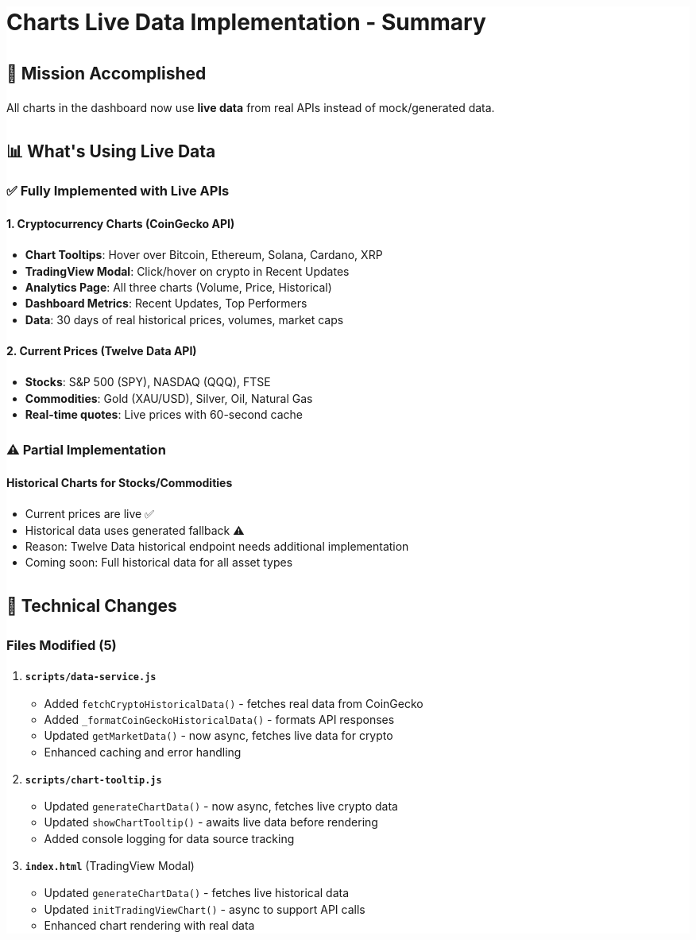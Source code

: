 # Charts Live Data Implementation - Summary

## 🎯 Mission Accomplished

All charts in the dashboard now use **live data** from real APIs instead of mock/generated data.

## 📊 What's Using Live Data

### ✅ Fully Implemented with Live APIs

#### 1. **Cryptocurrency Charts** (CoinGecko API)
- **Chart Tooltips**: Hover over Bitcoin, Ethereum, Solana, Cardano, XRP
- **TradingView Modal**: Click/hover on crypto in Recent Updates
- **Analytics Page**: All three charts (Volume, Price, Historical)
- **Dashboard Metrics**: Recent Updates, Top Performers
- **Data**: 30 days of real historical prices, volumes, market caps

#### 2. **Current Prices** (Twelve Data API)
- **Stocks**: S&P 500 (SPY), NASDAQ (QQQ), FTSE
- **Commodities**: Gold (XAU/USD), Silver, Oil, Natural Gas
- **Real-time quotes**: Live prices with 60-second cache

### ⚠️ Partial Implementation

#### **Historical Charts for Stocks/Commodities**
- Current prices are live ✅
- Historical data uses generated fallback ⚠️
- Reason: Twelve Data historical endpoint needs additional implementation
- Coming soon: Full historical data for all asset types

## 🔧 Technical Changes

### Files Modified (5)

1. **`scripts/data-service.js`**
   - Added `fetchCryptoHistoricalData()` - fetches real data from CoinGecko
   - Added `_formatCoinGeckoHistoricalData()` - formats API responses
   - Updated `getMarketData()` - now async, fetches live data for crypto
   - Enhanced caching and error handling

2. **`scripts/chart-tooltip.js`**
   - Updated `generateChartData()` - now async, fetches live crypto data
   - Updated `showChartTooltip()` - awaits live data before rendering
   - Added console logging for data source tracking

3. **`index.html`** (TradingView Modal)
   - Updated `generateChartData()` - fetches live historical data
   - Updated `initTradingViewChart()` - async to support API calls
   - Enhanced chart rendering with real data
